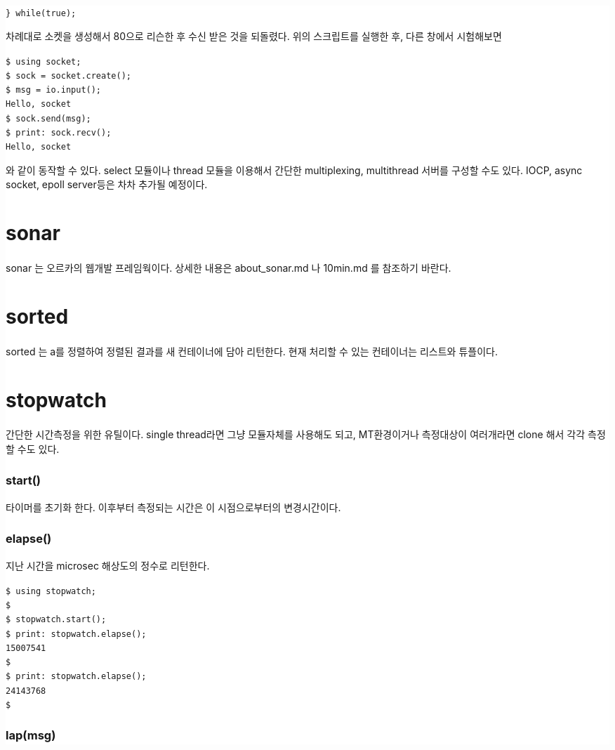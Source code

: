 ```
} while(true);
```

차례대로 소켓을 생성해서 80으로 리슨한 후 수신 받은 것을 되돌렸다. 위의 스크립트를 실행한 후, 다른 창에서 시험해보면

```
$ using socket;
$ sock = socket.create();
$ msg = io.input();
Hello, socket
$ sock.send(msg);
$ print: sock.recv();
Hello, socket
```

와 같이 동작할 수 있다. select 모듈이나 thread 모듈을 이용해서 간단한 multiplexing, multithread 서버를 구성할 수도 있다. IOCP, async socket, epoll server등은 차차 추가될 예정이다.

# sonar
sonar 는 오르카의 웹개발 프레임웍이다.
상세한 내용은 about_sonar.md 나 10min.md 를 참조하기 바란다.

# sorted

sorted 는 a를 정렬하여 정렬된 결과를 새 컨테이너에 담아 리턴한다. 현재 처리할 수 있는 컨테이너는 리스트와 튜플이다.

# stopwatch

간단한 시간측정을 위한 유틸이다. single thread라면 그냥 모듈자체를 사용해도 되고, MT환경이거나 측정대상이 여러개라면 clone 해서 각각 측정할 수도 있다.

### start()

타이머를 초기화 한다. 이후부터 측정되는 시간은 이 시점으로부터의 변경시간이다.

### elapse()

지난 시간을 microsec 해상도의 정수로 리턴한다.

```
$ using stopwatch;
$ 
$ stopwatch.start();
$ print: stopwatch.elapse();
15007541
$ 
$ print: stopwatch.elapse();
24143768
$ 
```

### lap(msg)
